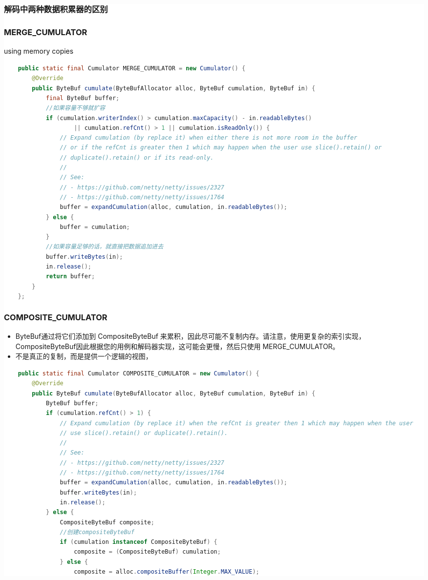 ### **解码中两种数据积累器的区别**

### **MERGE_CUMULATOR**

using memory copies

```java
    public static final Cumulator MERGE_CUMULATOR = new Cumulator() {
        @Override
        public ByteBuf cumulate(ByteBufAllocator alloc, ByteBuf cumulation, ByteBuf in) {
            final ByteBuf buffer;
            //如果容量不够就扩容
            if (cumulation.writerIndex() > cumulation.maxCapacity() - in.readableBytes()
                    || cumulation.refCnt() > 1 || cumulation.isReadOnly()) {
                // Expand cumulation (by replace it) when either there is not more room in the buffer
                // or if the refCnt is greater then 1 which may happen when the user use slice().retain() or
                // duplicate().retain() or if its read-only.
                //
                // See:
                // - https://github.com/netty/netty/issues/2327
                // - https://github.com/netty/netty/issues/1764
                buffer = expandCumulation(alloc, cumulation, in.readableBytes());
            } else {
                buffer = cumulation;
            }
            //如果容量足够的话，就直接把数据追加进去
            buffer.writeBytes(in);
            in.release();
            return buffer;
        }
    };

```

### **COMPOSITE_CUMULATOR**

- ByteBuf通过将它们添加到 CompositeByteBuf 来累积，因此尽可能不复制内存。请注意，使用更复杂的索引实现，CompositeByteBuf因此根据您的用例和解码器实现，这可能会更慢，然后只使用 MERGE_CUMULATOR。
- 不是真正的复制，而是提供一个逻辑的视图，

```java
    public static final Cumulator COMPOSITE_CUMULATOR = new Cumulator() {
        @Override
        public ByteBuf cumulate(ByteBufAllocator alloc, ByteBuf cumulation, ByteBuf in) {
            ByteBuf buffer;
            if (cumulation.refCnt() > 1) {
                // Expand cumulation (by replace it) when the refCnt is greater then 1 which may happen when the user
                // use slice().retain() or duplicate().retain().
                //
                // See:
                // - https://github.com/netty/netty/issues/2327
                // - https://github.com/netty/netty/issues/1764
                buffer = expandCumulation(alloc, cumulation, in.readableBytes());
                buffer.writeBytes(in);
                in.release();
            } else {
                CompositeByteBuf composite;
                //创建compositeByteBuf
                if (cumulation instanceof CompositeByteBuf) {
                    composite = (CompositeByteBuf) cumulation;
                } else {
                    composite = alloc.compositeBuffer(Integer.MAX_VALUE);
```